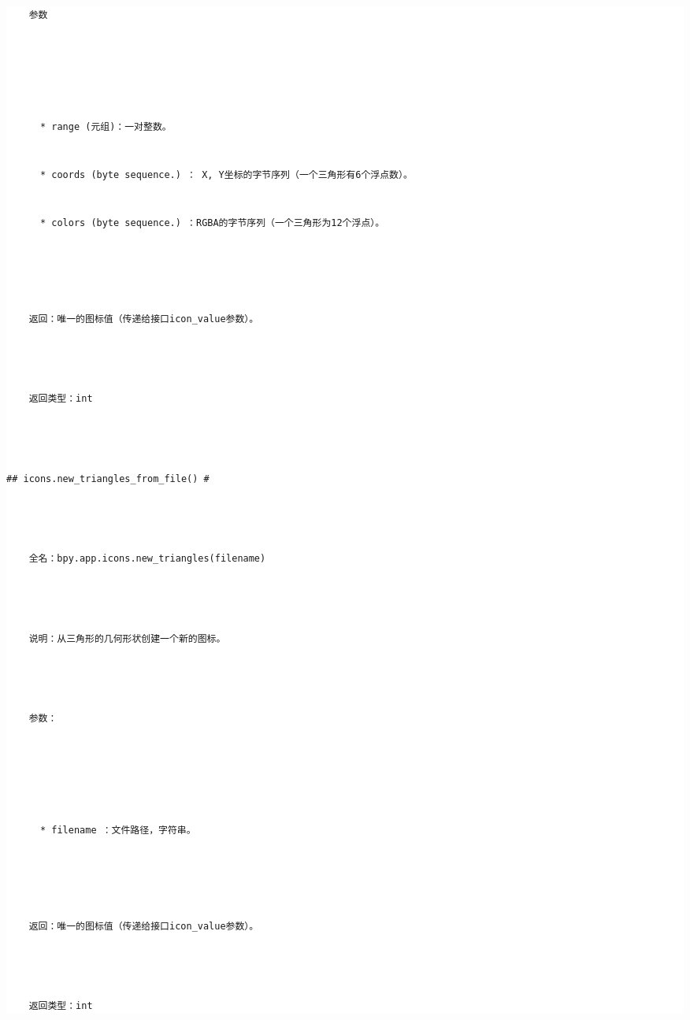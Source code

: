 ```
    参数






      * range (元组)：一对整数。


      * coords (byte sequence.) ： X, Y坐标的字节序列（一个三角形有6个浮点数）。


      * colors (byte sequence.) ：RGBA的字节序列（一个三角形为12个浮点）。





    返回：唯一的图标值（传递给接口icon_value参数）。




    返回类型：int




## icons.new_triangles_from_file() #




    全名：bpy.app.icons.new_triangles(filename)




    说明：从三角形的几何形状创建一个新的图标。




    参数：






      * filename ：文件路径，字符串。





    返回：唯一的图标值（传递给接口icon_value参数）。




    返回类型：int
```